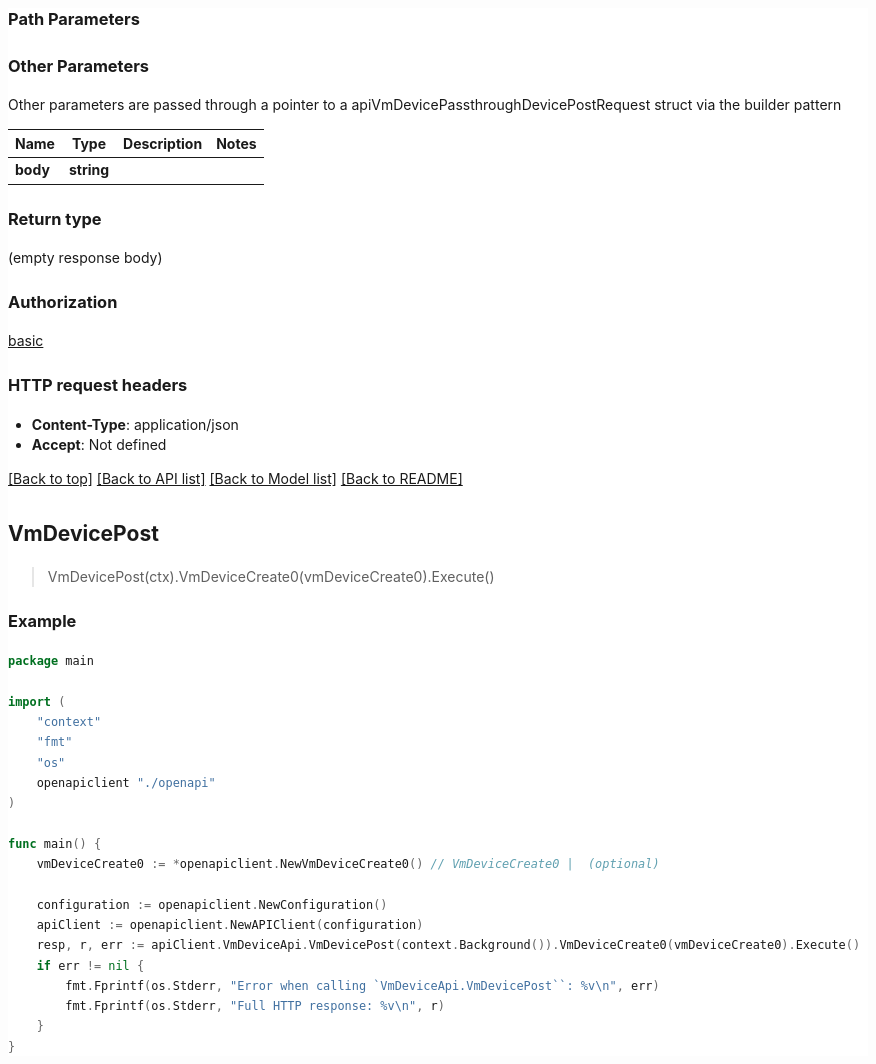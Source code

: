 ### Path Parameters



### Other Parameters

Other parameters are passed through a pointer to a apiVmDevicePassthroughDevicePostRequest struct via the builder pattern


Name | Type | Description  | Notes
------------- | ------------- | ------------- | -------------
 **body** | **string** |  | 

### Return type

 (empty response body)

### Authorization

[basic](../README.md#basic)

### HTTP request headers

- **Content-Type**: application/json
- **Accept**: Not defined

[[Back to top]](#) [[Back to API list]](../README.md#documentation-for-api-endpoints)
[[Back to Model list]](../README.md#documentation-for-models)
[[Back to README]](../README.md)


## VmDevicePost

> VmDevicePost(ctx).VmDeviceCreate0(vmDeviceCreate0).Execute()





### Example

```go
package main

import (
    "context"
    "fmt"
    "os"
    openapiclient "./openapi"
)

func main() {
    vmDeviceCreate0 := *openapiclient.NewVmDeviceCreate0() // VmDeviceCreate0 |  (optional)

    configuration := openapiclient.NewConfiguration()
    apiClient := openapiclient.NewAPIClient(configuration)
    resp, r, err := apiClient.VmDeviceApi.VmDevicePost(context.Background()).VmDeviceCreate0(vmDeviceCreate0).Execute()
    if err != nil {
        fmt.Fprintf(os.Stderr, "Error when calling `VmDeviceApi.VmDevicePost``: %v\n", err)
        fmt.Fprintf(os.Stderr, "Full HTTP response: %v\n", r)
    }
}
```
